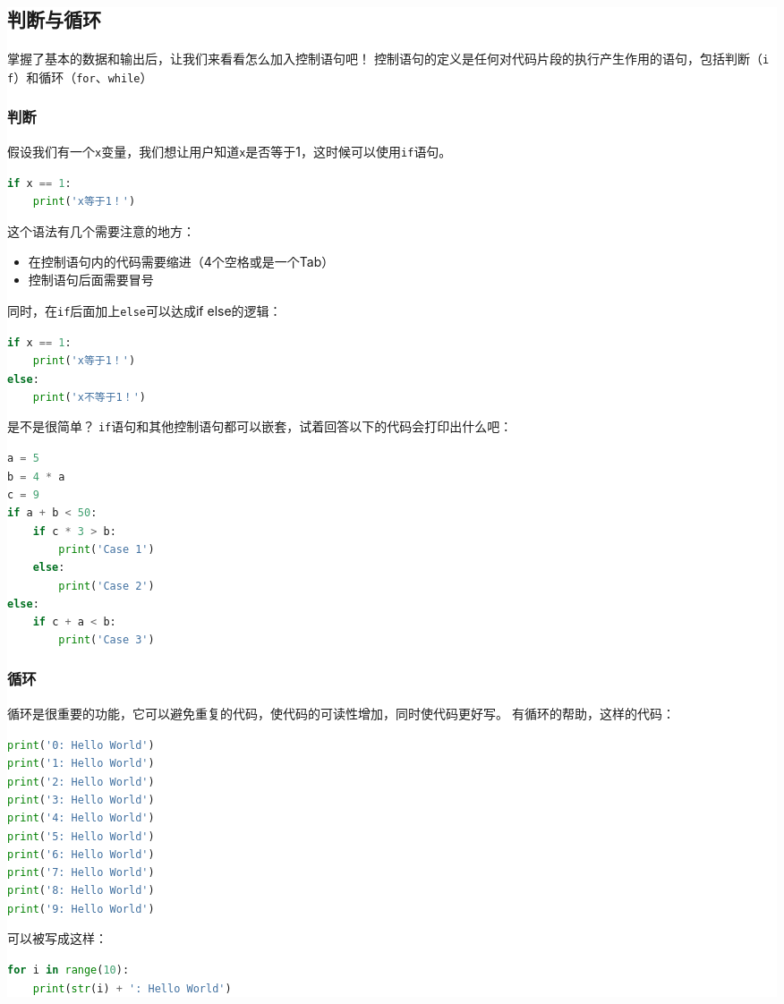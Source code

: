 
## 判断与循环
掌握了基本的数据和输出后，让我们来看看怎么加入控制语句吧！
控制语句的定义是任何对代码片段的执行产生作用的语句，包括判断（`if`）和循环（`for`、`while`）

### 判断
假设我们有一个`x`变量，我们想让用户知道`x`是否等于1，这时候可以使用`if`语句。
```python
if x == 1:
	print('x等于1！')
```
这个语法有几个需要注意的地方：
- 在控制语句内的代码需要缩进（4个空格或是一个Tab）
- 控制语句后面需要冒号

同时，在`if`后面加上`else`可以达成if else的逻辑：
```python
if x == 1:
	print('x等于1！')
else:
	print('x不等于1！')
```

是不是很简单？
`if`语句和其他控制语句都可以嵌套，试着回答以下的代码会打印出什么吧：
```python
a = 5
b = 4 * a
c = 9
if a + b < 50:
	if c * 3 > b:
		print('Case 1')
	else:
		print('Case 2')
else:
	if c + a < b:
		print('Case 3')
```

### 循环
循环是很重要的功能，它可以避免重复的代码，使代码的可读性增加，同时使代码更好写。
有循环的帮助，这样的代码：
```python
print('0: Hello World')
print('1: Hello World')
print('2: Hello World')
print('3: Hello World')
print('4: Hello World')
print('5: Hello World')
print('6: Hello World')
print('7: Hello World')
print('8: Hello World')
print('9: Hello World')
```
可以被写成这样：
```python
for i in range(10):
	print(str(i) + ': Hello World')
```
